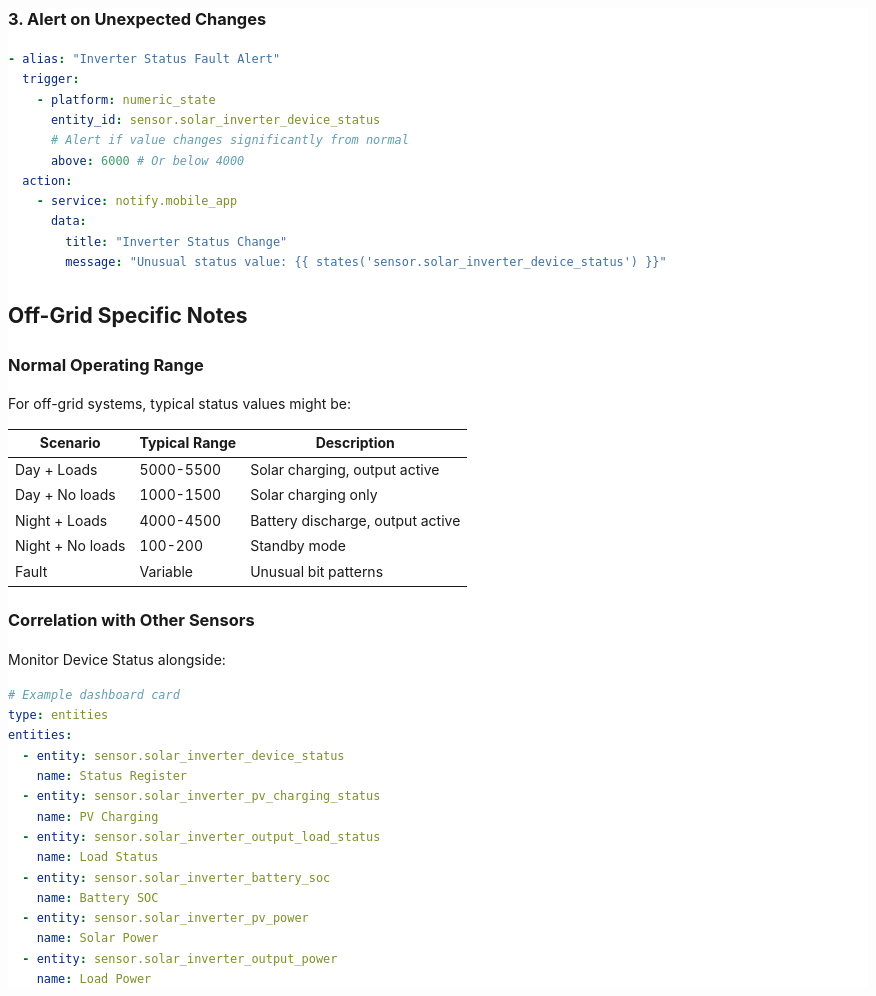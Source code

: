 ### 3. Alert on Unexpected Changes

```yaml
- alias: "Inverter Status Fault Alert"
  trigger:
    - platform: numeric_state
      entity_id: sensor.solar_inverter_device_status
      # Alert if value changes significantly from normal
      above: 6000 # Or below 4000
  action:
    - service: notify.mobile_app
      data:
        title: "Inverter Status Change"
        message: "Unusual status value: {{ states('sensor.solar_inverter_device_status') }}"
```

## Off-Grid Specific Notes

### Normal Operating Range

For off-grid systems, typical status values might be:

| Scenario         | Typical Range | Description                      |
| ---------------- | ------------- | -------------------------------- |
| Day + Loads      | 5000-5500     | Solar charging, output active    |
| Day + No loads   | 1000-1500     | Solar charging only              |
| Night + Loads    | 4000-4500     | Battery discharge, output active |
| Night + No loads | 100-200       | Standby mode                     |
| Fault            | Variable      | Unusual bit patterns             |

### Correlation with Other Sensors

Monitor Device Status alongside:

```yaml
# Example dashboard card
type: entities
entities:
  - entity: sensor.solar_inverter_device_status
    name: Status Register
  - entity: sensor.solar_inverter_pv_charging_status
    name: PV Charging
  - entity: sensor.solar_inverter_output_load_status
    name: Load Status
  - entity: sensor.solar_inverter_battery_soc
    name: Battery SOC
  - entity: sensor.solar_inverter_pv_power
    name: Solar Power
  - entity: sensor.solar_inverter_output_power
    name: Load Power
```
